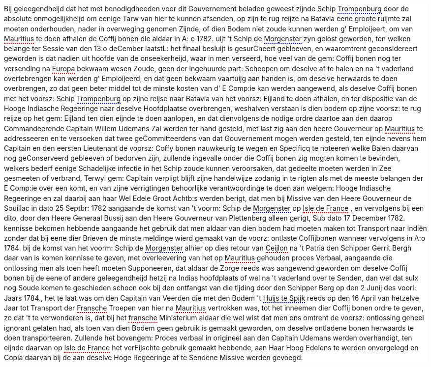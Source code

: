 Bij geleegendheijd dat het met benodigdheeden voor dit Gouvernement beladen geweest zijnde Schip <span style="border-bottom: 2px dotted #0000FF;">Trompenburg</span> door de absolute onmogelijkheijd om eenige Tarw van hier te kunnen afsenden, op zijn te rug reijze na Batavia eene groote ruijmte zal moeten onderhouden, nader in overweging genomen Zijnde, of dien Bodem niet zoude kunnen werden g' Emploijeert, om van <span style="border-bottom: 2px dotted #FF0000;">Mauritius</span> te doen afhalen de Coffij bonen die aldaar in A: o 1782. uijt 't Schip de <span style="border-bottom: 2px dotted #0000FF;">Morgenster</span> zyn gelost geworden, ten welken belange ter Sessie van den 13:o deCember laatstL: het finaal besluijt is gesurCheert gebleeven, en waaromtrent geconsidereert geworden is dat nadien uit hoofde van de onseekerheijd, waar in men verseerd, hoe veel van de gem: Coffij bonen nog ter versending na <span style="border-bottom: 2px dotted #FF0000;">Europa</span> bekwaam wesen Zoude, geen der ingehuurde part: Scheepen om deselve af te halen en na 't vaderland overtebrengen kan werden g' Emploijeerd, en dat geen bekwaam vaartuijg aan handen is, om deselve herwaards te doen overbrengen, zo dat geen beter middel tot de minste kosten van d' E Comp:ie kan werden aangewend, als deselve Coffij bonen met het voorsz: Schip <span style="border-bottom: 2px dotted #0000FF;">Trompenburg</span> op zijne reijse naar Batavia van het voorsz: Eijland te doen afhalen, en ter dispositie van de Hooge Indiasche Regeeringe naar deselve Hoofdplaatse overbrengen, weshalven verstaan is dien bodem op zijne voorsz: te rug reijze op het gem: Eijland ten dien eijnde te doen aanlopen, en dat dienvolgens de nodige ordre daartoe aan den daarop Commandeerende Capitain Willem Udemans Zal werden ter hand gesteld, met last zig aan den heere Gouverneur op <span style="border-bottom: 2px dotted #FF0000;">Mauritius</span> te addresseeren en te versoeken dat twee geCommitteerdens van dat Gouvernement mogen werden gesteld, ten eijnde nevens hem Capitain en den eersten Lieutenant de voorsz: Coffy bonen nauwkeurig te wegen en Specificq te noteeren welke Balen daarvan nog geConserveerd gebleeven of bedorven zijn, zullende ingevalle onder die Coffij bonen zig mogten komen te bevinden, welkers bederf eenige Schadelijke infectie in het Schip zoude kunnen veroorsaken, dat gedeelte moeten werden in Zee gesmeeten of verbrand, Terwyl gem: Capitain verpligt blijft zijne handelwijze zodanig in te rigten als met de meeste belangen der E Comp:ie over een komt, en van zijne verrigtingen behoorlijke verantwoordinge te doen aan welgem: Hooge Indiasche Regeeringe en zal daarbij aan haar Wel Edele Groot Achtb:s werden berigt, dat men bij Missive van den Heere Gouverneur de Souillac in dato 25 Septbr: 1782 aangaande de komst van 't voorm: Schip de <span style="border-bottom: 2px dotted #0000FF;">Morgenster</span> op <span style="border-bottom: 2px dotted #FF0000;">Isle de France</span> , en vervolgens bij een dito, door den Heere Generaal Bussij aan den Heere Gouverneur van Plettenberg alleen gerigt, Sub dato 17 December 1782. kennisse bekomen hebbende aangaande het gebruik dat men aldaar van dien bodem had moeten maken tot Transport naar Indiën zonder dat bij eene dier Brieven de minste meldinge wierd gemaakt van de voorz: ontlaste Coffijbonen wanneer vervolgens in A:o 1784. bij de komst van het voorm: Schip de <span style="border-bottom: 2px dotted #0000FF;">Morgenster</span> alhier op dies retour van <span style="border-bottom: 2px dotted #FF0000;">Ceijlon</span> na 't Patria den Schipper Gerrit Bergh daar van is komen kennisse te geven, met overleevering van het op <span style="border-bottom: 2px dotted #FF0000;">Mauritius</span> gehouden proces Verbaal, aangaande die ontlossing men als toen heeft moeten Supponeeren, dat aldaar de Zorge reeds was aangewend geworden om deselve Coffij bonen bij de eene of andere geleegendheijd hetzij na Indias hoofdplaats of wel na 't vaderland over te Senden, dan wel dat sulx nog Soude komen te geschieden schoon ook bij den ontfangst van die tijding door den Schipper Berg op den 2 Junij des voorl: Jaars 1784., het te laat was om den Capitain van Veerden die met den Bodem 't <span style="border-bottom: 2px dotted #0000FF;">Huijs te Spijk</span> reeds op den 16 April van hetzelve Jaar tot Transport der <span style="border-bottom: 2px dotted #FF0000;">Fransche</span> Troepen van hier na <span style="border-bottom: 2px dotted #FF0000;">Mauritius</span> vertrokken was, tot het inneemen dier Coffij bonen ordre te geven, zo dat 't te verwonderen is, dat bij het <span style="border-bottom: 2px dotted #FF0000;">fransche</span> Ministerium aldaar die wel wist dat men ons omtrent de voorsz: ontlossing geheel ignorant gelaten had, als toen van dien Bodem geen gebruik is gemaakt geworden, om deselve ontladene bonen herwaards te doen transporteeren. Zullende het bovengem: Proces verbaal in origineel aan den Capitain Udemans werden overhandigt, ten eijnde daarvan op <span style="border-bottom: 2px dotted #FF0000;">Isle de France</span> het verEijschte gebruik gemaakt hebbende, aan Haar Hoog Edelens te werden onvergelegd en Copia daarvan bij de aan deselve Hoge Regeeringe af te Sendene Missive werden gevoegd:
